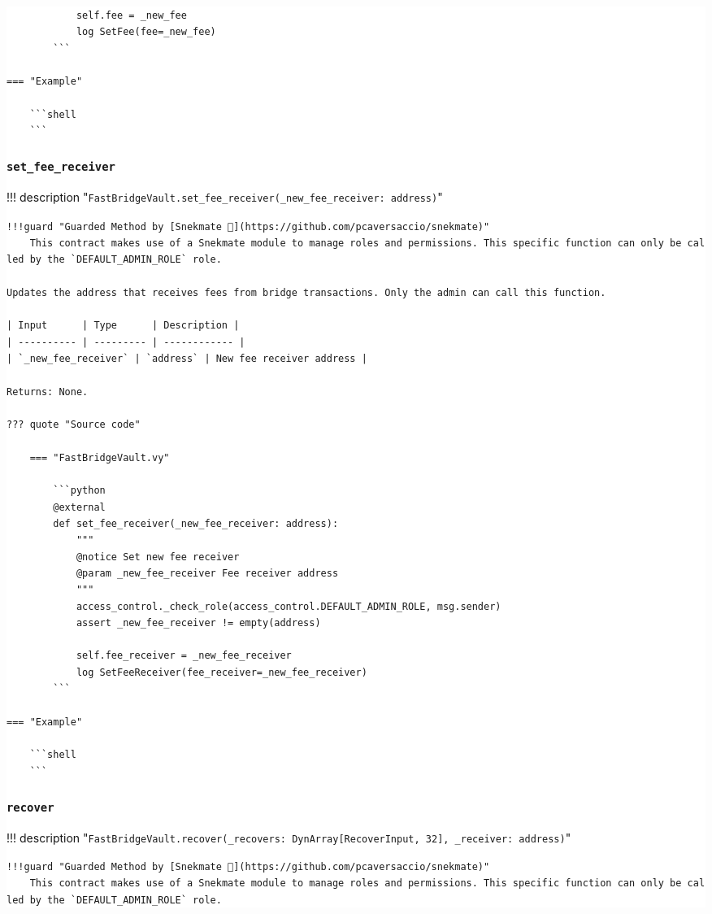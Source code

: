                 self.fee = _new_fee
                log SetFee(fee=_new_fee)
            ```

    === "Example"

        ```shell
        ```

### `set_fee_receiver`
!!! description "`FastBridgeVault.set_fee_receiver(_new_fee_receiver: address)`"

    !!!guard "Guarded Method by [Snekmate 🐍](https://github.com/pcaversaccio/snekmate)"
        This contract makes use of a Snekmate module to manage roles and permissions. This specific function can only be called by the `DEFAULT_ADMIN_ROLE` role.

    Updates the address that receives fees from bridge transactions. Only the admin can call this function.

    | Input      | Type      | Description |
    | ---------- | --------- | ------------ |
    | `_new_fee_receiver` | `address` | New fee receiver address |

    Returns: None.

    ??? quote "Source code"

        === "FastBridgeVault.vy"

            ```python
            @external
            def set_fee_receiver(_new_fee_receiver: address):
                """
                @notice Set new fee receiver
                @param _new_fee_receiver Fee receiver address
                """
                access_control._check_role(access_control.DEFAULT_ADMIN_ROLE, msg.sender)
                assert _new_fee_receiver != empty(address)

                self.fee_receiver = _new_fee_receiver
                log SetFeeReceiver(fee_receiver=_new_fee_receiver)
            ```

    === "Example"

        ```shell
        ```

### `recover`
!!! description "`FastBridgeVault.recover(_recovers: DynArray[RecoverInput, 32], _receiver: address)`"

    !!!guard "Guarded Method by [Snekmate 🐍](https://github.com/pcaversaccio/snekmate)"
        This contract makes use of a Snekmate module to manage roles and permissions. This specific function can only be called by the `DEFAULT_ADMIN_ROLE` role.
